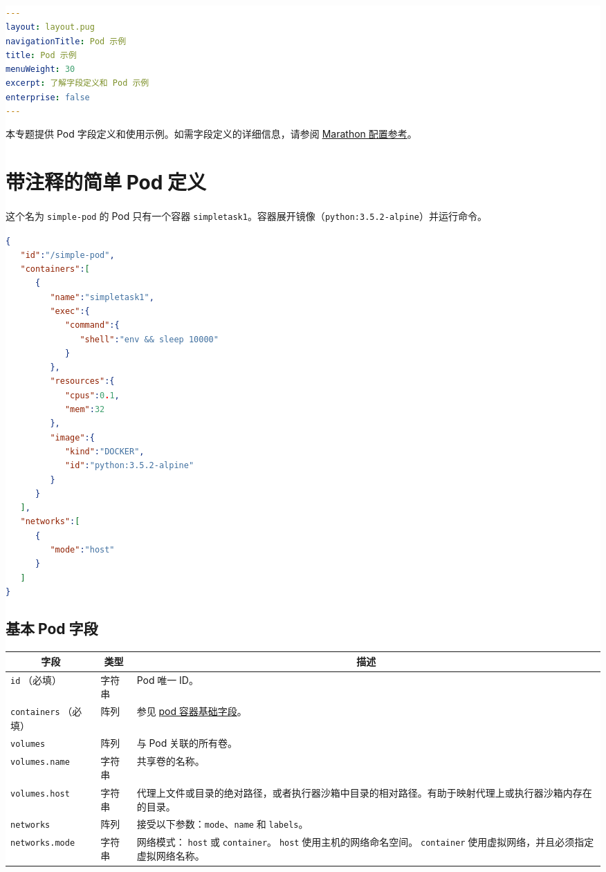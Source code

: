 ```yaml
---
layout: layout.pug
navigationTitle: Pod 示例
title: Pod 示例
menuWeight: 30
excerpt: 了解字段定义和 Pod 示例
enterprise: false
---
```



本专题提供 Pod 字段定义和使用示例。如需字段定义的详细信息，请参阅 [Marathon 配置参考](/cn/1.11/deploying-services/marathon-parameters)。

# 带注释的简单 Pod 定义

这个名为 `simple-pod` 的 Pod 只有一个容器 `simpletask1`。容器展开镜像（`python:3.5.2-alpine`）并运行命令。

```json
{
   "id":"/simple-pod",
   "containers":[
      {
         "name":"simpletask1",
         "exec":{
            "command":{
               "shell":"env && sleep 10000"
            }
         },
         "resources":{
            "cpus":0.1,
            "mem":32
         },
         "image":{
            "kind":"DOCKER",
            "id":"python:3.5.2-alpine"
         }
      }
   ],
   "networks":[
      {
         "mode":"host"
      }
   ]
}
```

## 基本 Pod 字段

| 字段 | 类型 | 描述 |
|-----------------------|---------|-------------------------------------------------------------------------------------------------------------------------------------------------------------------------------------------------------------------|
|  `id` （必填） | 字符串 | Pod 唯一 ID。 |
|  `containers` （必填）| 阵列 | 参见 [pod 容器基础字段](#basic-pod-container-fields)。|
|  `volumes` | 阵列 | 与 Pod 关联的所有卷。 |
|  `volumes.name` | 字符串 | 共享卷的名称。 |
|  `volumes.host` | 字符串 | 代理上文件或目录的绝对路径，或者执行器沙箱中目录的相对路径。有助于映射代理上或执行器沙箱内存在的目录。 |
|  `networks` | 阵列 | 接受以下参数：`mode`、`name` 和 `labels`。|
|  `networks.mode` | 字符串 | 网络模式： `host` 或 `container`。 `host` 使用主机的网络命名空间。 `container` 使用虚拟网络，并且必须指定虚拟网络名称。 |